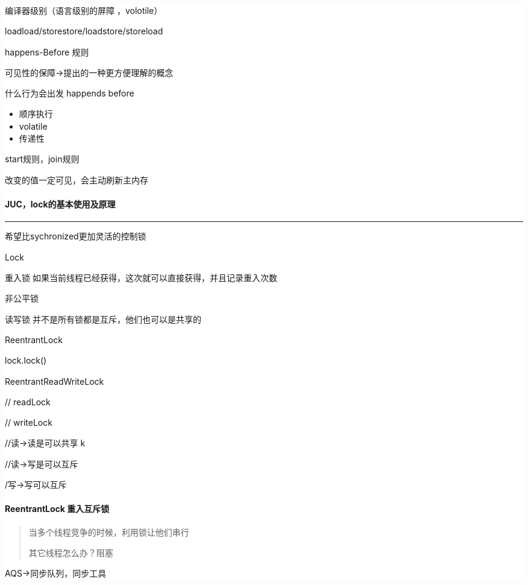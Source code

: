 编译器级别（语言级别的屏障 ，volotile）

loadload/storestore/loadstore/storeload



happens-Before 规则

可见性的保障->提出的一种更方便理解的概念

什么行为会出发 happends before

* 顺序执行
* volatile
* 传递性



start规则，join规则

改变的值一定可见，会主动刷新主内存



#### JUC，lock的基本使用及原理

----

希望比sychronized更加灵活的控制锁

Lock

重入锁  如果当前线程已经获得，这次就可以直接获得，并且记录重入次数

非公平锁

读写锁  并不是所有锁都是互斥，他们也可以是共享的



ReentrantLock

lock.lock()

ReentrantReadWriteLock

// readLock

// writeLock

//读->读是可以共享 k

//读->写是可以互斥

/写->写可以互斥



#### ReentrantLock 重入互斥锁



> 当多个线程竞争的时候，利用锁让他们串行
>
> 其它线程怎么办？阻塞

AQS->同步队列，同步工具
